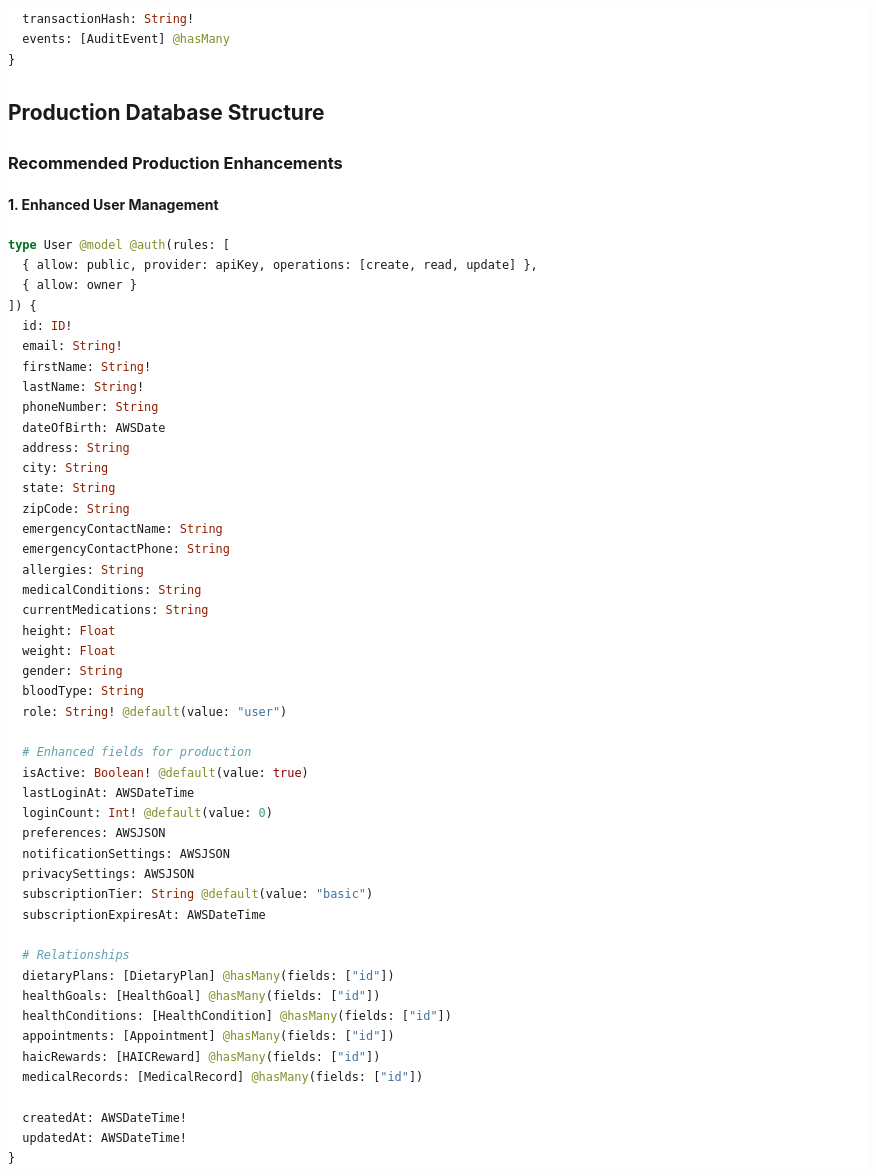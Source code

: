 ```graphql
  transactionHash: String!
  events: [AuditEvent] @hasMany
}
```

## Production Database Structure

### Recommended Production Enhancements

#### 1. Enhanced User Management
```graphql
type User @model @auth(rules: [
  { allow: public, provider: apiKey, operations: [create, read, update] },
  { allow: owner }
]) {
  id: ID!
  email: String!
  firstName: String!
  lastName: String!
  phoneNumber: String
  dateOfBirth: AWSDate
  address: String
  city: String
  state: String
  zipCode: String
  emergencyContactName: String
  emergencyContactPhone: String
  allergies: String
  medicalConditions: String
  currentMedications: String
  height: Float
  weight: Float
  gender: String
  bloodType: String
  role: String! @default(value: "user")
  
  # Enhanced fields for production
  isActive: Boolean! @default(value: true)
  lastLoginAt: AWSDateTime
  loginCount: Int! @default(value: 0)
  preferences: AWSJSON
  notificationSettings: AWSJSON
  privacySettings: AWSJSON
  subscriptionTier: String @default(value: "basic")
  subscriptionExpiresAt: AWSDateTime
  
  # Relationships
  dietaryPlans: [DietaryPlan] @hasMany(fields: ["id"])
  healthGoals: [HealthGoal] @hasMany(fields: ["id"])
  healthConditions: [HealthCondition] @hasMany(fields: ["id"])
  appointments: [Appointment] @hasMany(fields: ["id"])
  haicRewards: [HAICReward] @hasMany(fields: ["id"])
  medicalRecords: [MedicalRecord] @hasMany(fields: ["id"])
  
  createdAt: AWSDateTime!
  updatedAt: AWSDateTime!
}
```
